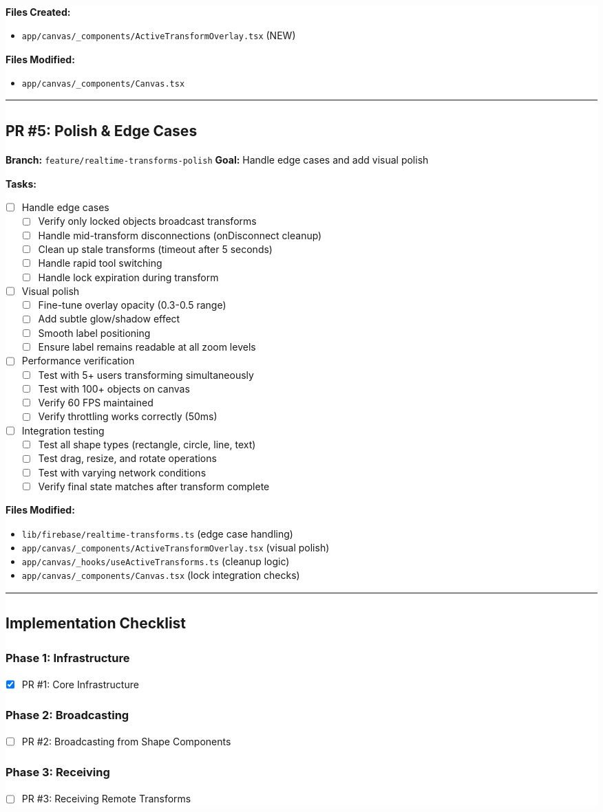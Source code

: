 **Files Created:**
- `app/canvas/_components/ActiveTransformOverlay.tsx` (NEW)

**Files Modified:**
- `app/canvas/_components/Canvas.tsx`

---

## PR #5: Polish & Edge Cases
**Branch:** `feature/realtime-transforms-polish`
**Goal:** Handle edge cases and add visual polish

**Tasks:**
- [ ] Handle edge cases
  - [ ] Verify only locked objects broadcast transforms
  - [ ] Handle mid-transform disconnections (onDisconnect cleanup)
  - [ ] Clean up stale transforms (timeout after 5 seconds)
  - [ ] Handle rapid tool switching
  - [ ] Handle lock expiration during transform
- [ ] Visual polish
  - [ ] Fine-tune overlay opacity (0.3-0.5 range)
  - [ ] Add subtle glow/shadow effect
  - [ ] Smooth label positioning
  - [ ] Ensure label remains readable at all zoom levels
- [ ] Performance verification
  - [ ] Test with 5+ users transforming simultaneously
  - [ ] Test with 100+ objects on canvas
  - [ ] Verify 60 FPS maintained
  - [ ] Verify throttling works correctly (50ms)
- [ ] Integration testing
  - [ ] Test all shape types (rectangle, circle, line, text)
  - [ ] Test drag, resize, and rotate operations
  - [ ] Test with varying network conditions
  - [ ] Verify final state matches after transform complete

**Files Modified:**
- `lib/firebase/realtime-transforms.ts` (edge case handling)
- `app/canvas/_components/ActiveTransformOverlay.tsx` (visual polish)
- `app/canvas/_hooks/useActiveTransforms.ts` (cleanup logic)
- `app/canvas/_components/Canvas.tsx` (lock integration checks)

---

## Implementation Checklist

### Phase 1: Infrastructure
- [x] PR #1: Core Infrastructure

### Phase 2: Broadcasting
- [ ] PR #2: Broadcasting from Shape Components

### Phase 3: Receiving
- [ ] PR #3: Receiving Remote Transforms
